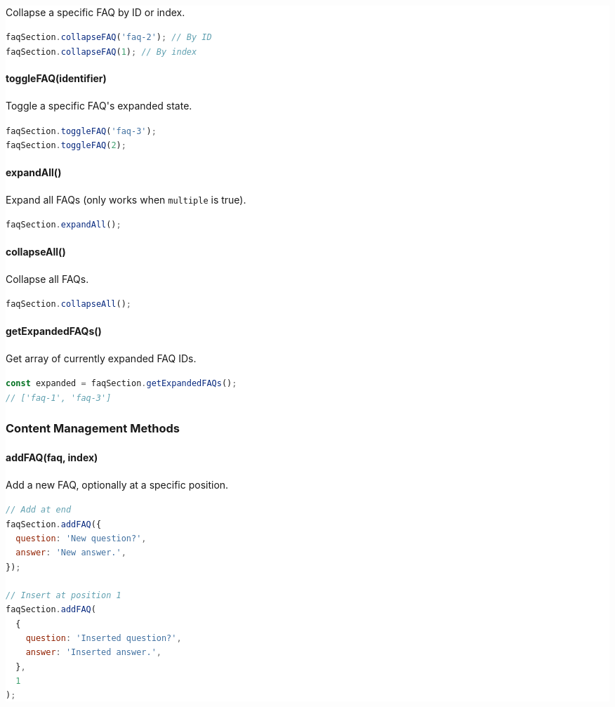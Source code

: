 Collapse a specific FAQ by ID or index.

```javascript
faqSection.collapseFAQ('faq-2'); // By ID
faqSection.collapseFAQ(1); // By index
```

#### toggleFAQ(identifier)

Toggle a specific FAQ's expanded state.

```javascript
faqSection.toggleFAQ('faq-3');
faqSection.toggleFAQ(2);
```

#### expandAll()

Expand all FAQs (only works when `multiple` is true).

```javascript
faqSection.expandAll();
```

#### collapseAll()

Collapse all FAQs.

```javascript
faqSection.collapseAll();
```

#### getExpandedFAQs()

Get array of currently expanded FAQ IDs.

```javascript
const expanded = faqSection.getExpandedFAQs();
// ['faq-1', 'faq-3']
```

### Content Management Methods

#### addFAQ(faq, index)

Add a new FAQ, optionally at a specific position.

```javascript
// Add at end
faqSection.addFAQ({
  question: 'New question?',
  answer: 'New answer.',
});

// Insert at position 1
faqSection.addFAQ(
  {
    question: 'Inserted question?',
    answer: 'Inserted answer.',
  },
  1
);
```
